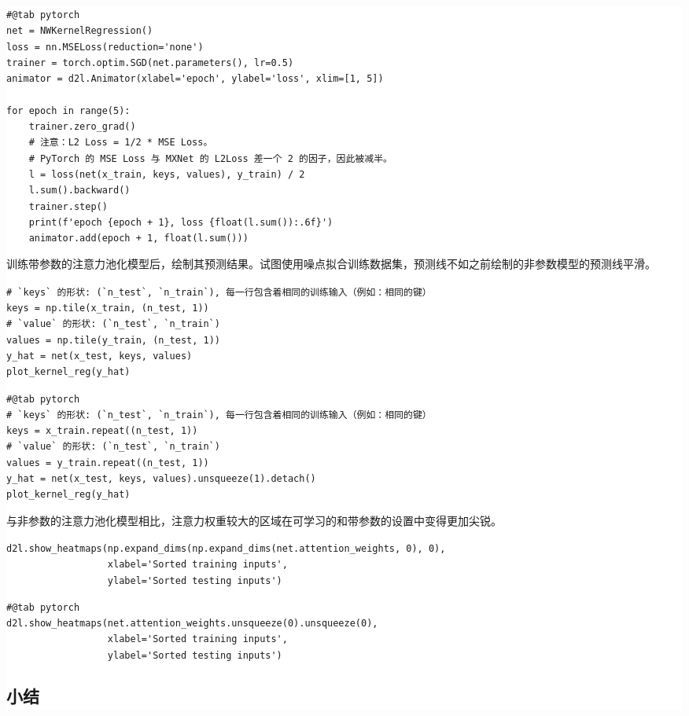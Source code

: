 ```{.python .input}
#@tab pytorch
net = NWKernelRegression()
loss = nn.MSELoss(reduction='none')
trainer = torch.optim.SGD(net.parameters(), lr=0.5)
animator = d2l.Animator(xlabel='epoch', ylabel='loss', xlim=[1, 5])

for epoch in range(5):
    trainer.zero_grad()
    # 注意：L2 Loss = 1/2 * MSE Loss。
    # PyTorch 的 MSE Loss 与 MXNet 的 L2Loss 差一个 2 的因子，因此被减半。
    l = loss(net(x_train, keys, values), y_train) / 2
    l.sum().backward()
    trainer.step()
    print(f'epoch {epoch + 1}, loss {float(l.sum()):.6f}')
    animator.add(epoch + 1, float(l.sum()))
```

训练带参数的注意力池化模型后，绘制其预测结果。试图使用噪点拟合训练数据集，预测线不如之前绘制的非参数模型的预测线平滑。

```{.python .input}
# `keys` 的形状: (`n_test`, `n_train`), 每一行包含着相同的训练输入（例如：相同的键）
keys = np.tile(x_train, (n_test, 1))
# `value` 的形状: (`n_test`, `n_train`)
values = np.tile(y_train, (n_test, 1))
y_hat = net(x_test, keys, values)
plot_kernel_reg(y_hat)
```

```{.python .input}
#@tab pytorch
# `keys` 的形状: (`n_test`, `n_train`), 每一行包含着相同的训练输入（例如：相同的键）
keys = x_train.repeat((n_test, 1))
# `value` 的形状: (`n_test`, `n_train`)
values = y_train.repeat((n_test, 1))
y_hat = net(x_test, keys, values).unsqueeze(1).detach()
plot_kernel_reg(y_hat)
```

与非参数的注意力池化模型相比，注意力权重较大的区域在可学习的和带参数的设置中变得更加尖锐。

```{.python .input}
d2l.show_heatmaps(np.expand_dims(np.expand_dims(net.attention_weights, 0), 0),
                  xlabel='Sorted training inputs',
                  ylabel='Sorted testing inputs')
```

```{.python .input}
#@tab pytorch
d2l.show_heatmaps(net.attention_weights.unsqueeze(0).unsqueeze(0),
                  xlabel='Sorted training inputs',
                  ylabel='Sorted testing inputs')
```

## 小结
